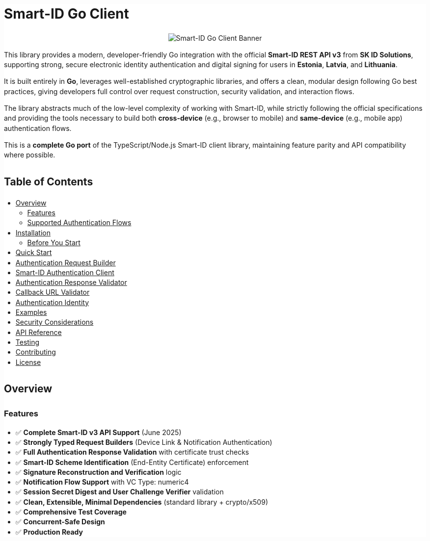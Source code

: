 # Smart-ID Go Client

<div align="center">
  <img src="https://joosep.org/projects/smart-id-node-client/smart-id-node-client-banner.png" width="800" alt="Smart-ID Go Client Banner">
</div>

This library provides a modern, developer-friendly Go integration with the official **Smart-ID REST API v3** from **SK ID Solutions**, supporting strong, secure electronic identity authentication and digital signing for users in **Estonia**, **Latvia**, and **Lithuania**.

It is built entirely in **Go**, leverages well-established cryptographic libraries, and offers a clean, modular design following Go best practices, giving developers full control over request construction, security validation, and interaction flows.

The library abstracts much of the low-level complexity of working with Smart-ID, while strictly following the official specifications and providing the tools necessary to build both **cross-device** (e.g., browser to mobile) and **same-device** (e.g., mobile app) authentication flows.

This is a **complete Go port** of the TypeScript/Node.js Smart-ID client library, maintaining feature parity and API compatibility where possible.

## Table of Contents

- [Overview](#overview)
  - [Features](#features)
  - [Supported Authentication Flows](#main-authentication-flows)
- [Installation](#installation)
  - [Before You Start](#before-you-start)
- [Quick Start](#quick-start)
- [Authentication Request Builder](#authentication-request-builder)
- [Smart-ID Authentication Client](#smart-id-authentication-client)
- [Authentication Response Validator](#authentication-response-validator)
- [Callback URL Validator](#callback-url-validator)
- [Authentication Identity](#authentication-identity)
- [Examples](#examples)
- [Security Considerations](#security)
- [API Reference](#api-reference)
- [Testing](#testing)
- [Contributing](#contributing)
- [License](#license)

## Overview

### Features

- ✅ **Complete Smart-ID v3 API Support** (June 2025)
- ✅ **Strongly Typed Request Builders** (Device Link & Notification Authentication)
- ✅ **Full Authentication Response Validation** with certificate trust checks
- ✅ **Smart-ID Scheme Identification** (End-Entity Certificate) enforcement
- ✅ **Signature Reconstruction and Verification** logic
- ✅ **Notification Flow Support** with VC Type: numeric4
- ✅ **Session Secret Digest and User Challenge Verifier** validation
- ✅ **Clean, Extensible, Minimal Dependencies** (standard library + crypto/x509)
- ✅ **Comprehensive Test Coverage**
- ✅ **Concurrent-Safe Design**
- ✅ **Production Ready**
